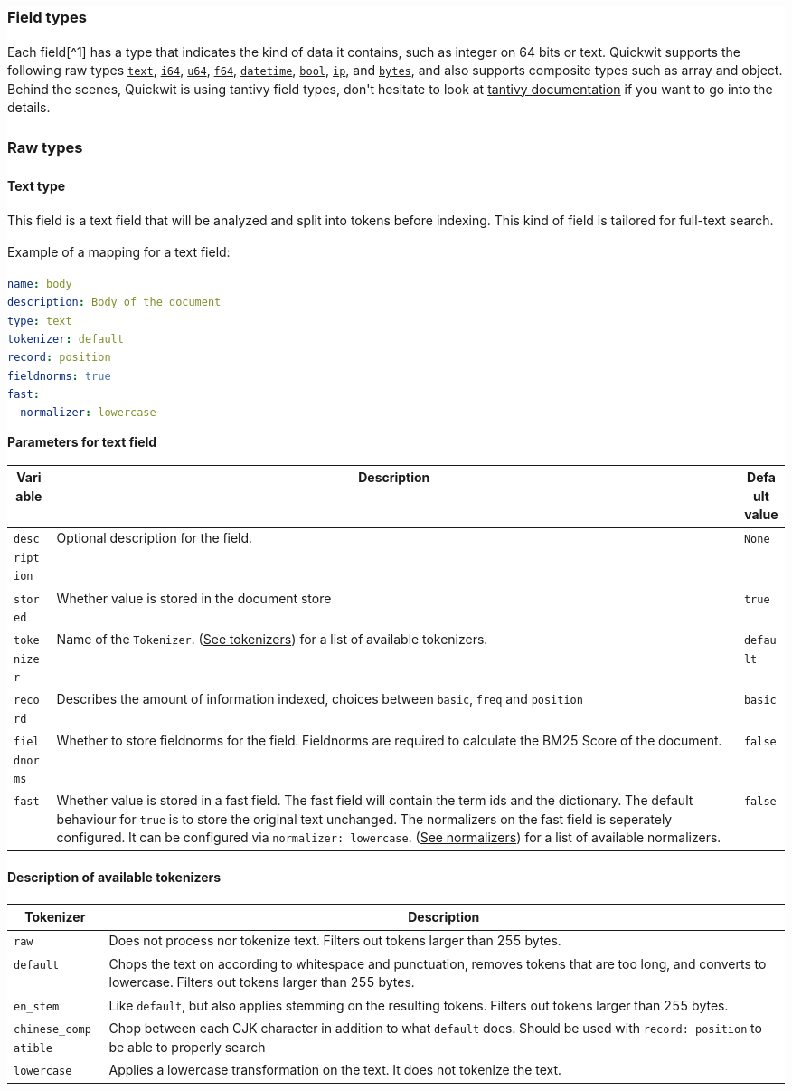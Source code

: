 ### Field types

Each field[^1] has a type that indicates the kind of data it contains, such as integer on 64 bits or text.
Quickwit supports the following raw types [`text`](#text-type), [`i64`](#numeric-types-i64-u64-and-f64-type), [`u64`](#numeric-types-i64-u64-and-f64-type), [`f64`](#numeric-types-i64-u64-and-f64-type), [`datetime`](#datetime-type), [`bool`](#bool-type), [`ip`](#ip-type), and [`bytes`](#bytes-type), and also supports composite types such as array and object. Behind the scenes, Quickwit is using tantivy field types, don't hesitate to look at [tantivy documentation](https://github.com/tantivy-search/tantivy) if you want to go into the details.

### Raw types

#### Text type

This field is a text field that will be analyzed and split into tokens before indexing.
This kind of field is tailored for full-text search.

Example of a mapping for a text field:

```yaml
name: body
description: Body of the document
type: text
tokenizer: default
record: position
fieldnorms: true
fast:
  normalizer: lowercase
```

**Parameters for text field**

| Variable      | Description   | Default value |
| ------------- | ------------- | ------------- |
| `description` | Optional description for the field. | `None` |
| `stored`    | Whether value is stored in the document store | `true` |
| `tokenizer` | Name of the `Tokenizer`. ([See tokenizers](#description-of-available-tokenizers)) for a list of available tokenizers.  | `default` |
| `record`    | Describes the amount of information indexed, choices between `basic`, `freq` and `position` | `basic` |
| `fieldnorms` | Whether to store fieldnorms for the field. Fieldnorms are required to calculate the BM25 Score of the document. | `false` |
| `fast`     | Whether value is stored in a fast field. The fast field will contain the term ids and the dictionary. The default behaviour for `true` is to store the original text unchanged. The normalizers on the fast field is seperately configured. It can be configured via `normalizer: lowercase`. ([See normalizers](#description-of-available-normalizers)) for a list of available normalizers. | `false` |

#### **Description of available tokenizers**

| Tokenizer     | Description   |
| ------------- | ------------- |
| `raw`         | Does not process nor tokenize text. Filters out tokens larger than 255 bytes.  |
| `default`     | Chops the text on according to whitespace and punctuation, removes tokens that are too long, and converts to lowercase. Filters out tokens larger than 255 bytes. |
| `en_stem`     |  Like `default`, but also applies stemming on the resulting tokens. Filters out tokens larger than 255 bytes.  |
| `chinese_compatible` |  Chop between each CJK character in addition to what `default` does. Should be used with `record: position` to be able to properly search |
| `lowercase` |  Applies a lowercase transformation on the text. It does not tokenize the text. |
